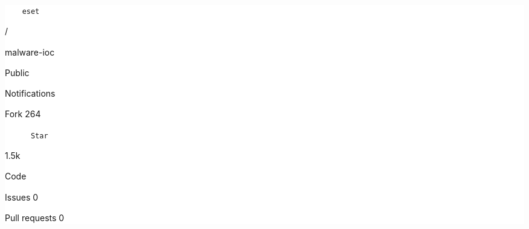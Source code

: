 











        eset
 
/

malware-ioc

Public





 

Notifications



 

Fork
    264




 


          Star
 1.5k
  


















Code







Issues
0






Pull requests
0
